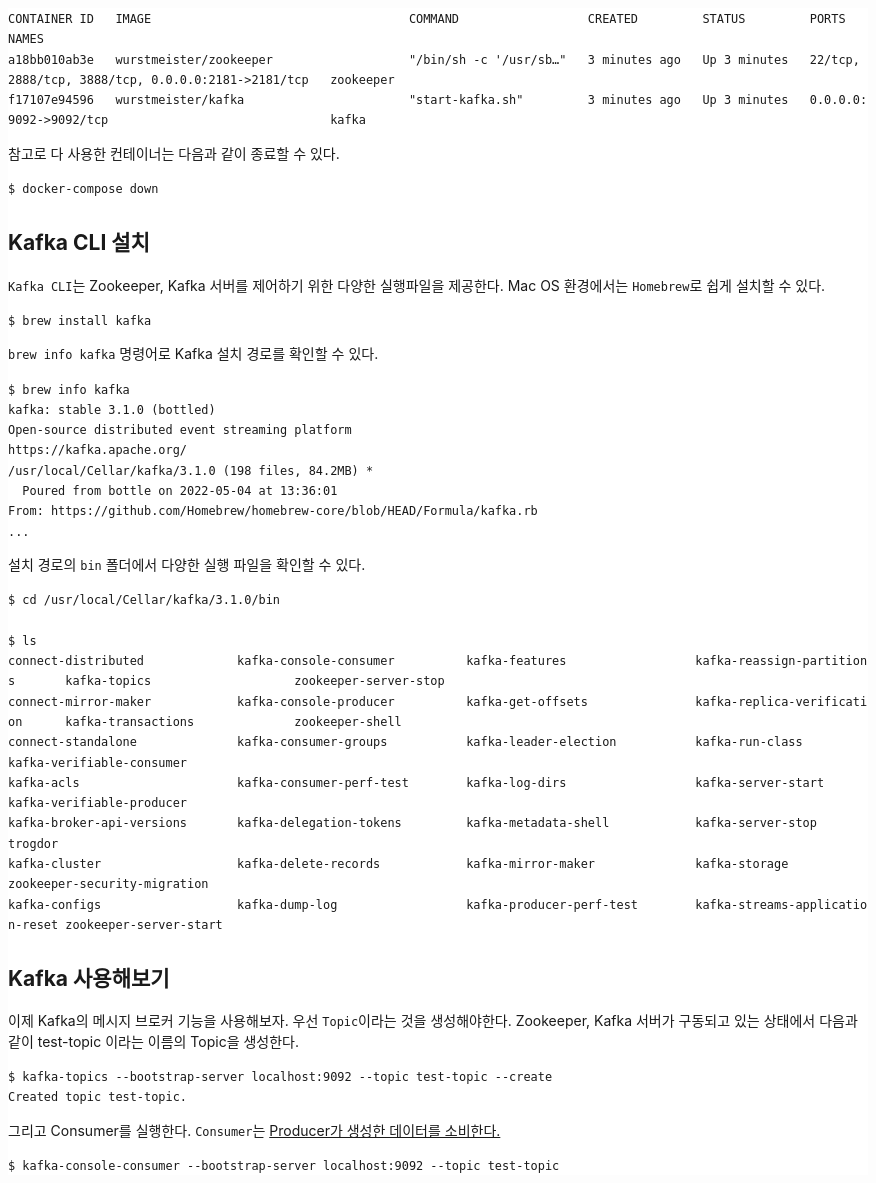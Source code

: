 ```
CONTAINER ID   IMAGE                                    COMMAND                  CREATED         STATUS         PORTS                                                NAMES
a18bb010ab3e   wurstmeister/zookeeper                   "/bin/sh -c '/usr/sb…"   3 minutes ago   Up 3 minutes   22/tcp, 2888/tcp, 3888/tcp, 0.0.0.0:2181->2181/tcp   zookeeper
f17107e94596   wurstmeister/kafka                       "start-kafka.sh"         3 minutes ago   Up 3 minutes   0.0.0.0:9092->9092/tcp                               kafka
```
참고로 다 사용한 컨테이너는 다음과 같이 종료할 수 있다.
```
$ docker-compose down
```

## Kafka CLI 설치
`Kafka CLI`는 Zookeeper, Kafka 서버를 제어하기 위한 다양한 실행파일을 제공한다. Mac OS 환경에서는 `Homebrew`로 쉽게 설치할 수 있다.
```
$ brew install kafka
```
`brew info kafka` 명령어로 Kafka 설치 경로를 확인할 수 있다.
``` {5}
$ brew info kafka
kafka: stable 3.1.0 (bottled)
Open-source distributed event streaming platform
https://kafka.apache.org/
/usr/local/Cellar/kafka/3.1.0 (198 files, 84.2MB) *
  Poured from bottle on 2022-05-04 at 13:36:01
From: https://github.com/Homebrew/homebrew-core/blob/HEAD/Formula/kafka.rb
...
```
설치 경로의 `bin` 폴더에서 다양한 실행 파일을 확인할 수 있다.
```
$ cd /usr/local/Cellar/kafka/3.1.0/bin

$ ls
connect-distributed             kafka-console-consumer          kafka-features                  kafka-reassign-partitions       kafka-topics                    zookeeper-server-stop
connect-mirror-maker            kafka-console-producer          kafka-get-offsets               kafka-replica-verification      kafka-transactions              zookeeper-shell
connect-standalone              kafka-consumer-groups           kafka-leader-election           kafka-run-class                 kafka-verifiable-consumer
kafka-acls                      kafka-consumer-perf-test        kafka-log-dirs                  kafka-server-start              kafka-verifiable-producer
kafka-broker-api-versions       kafka-delegation-tokens         kafka-metadata-shell            kafka-server-stop               trogdor
kafka-cluster                   kafka-delete-records            kafka-mirror-maker              kafka-storage                   zookeeper-security-migration
kafka-configs                   kafka-dump-log                  kafka-producer-perf-test        kafka-streams-application-reset zookeeper-server-start
```

## Kafka 사용해보기
이제 Kafka의 메시지 브로커 기능을 사용해보자. 우선 `Topic`이라는 것을 생성해야한다. Zookeeper, Kafka 서버가 구동되고 있는 상태에서 다음과 같이  test-topic 이라는 이름의 Topic을 생성한다.
```
$ kafka-topics --bootstrap-server localhost:9092 --topic test-topic --create
Created topic test-topic.
```
그리고 Consumer를 실행한다. `Consumer`는 <u>Producer가 생성한 데이터를 소비한다.</u>
```
$ kafka-console-consumer --bootstrap-server localhost:9092 --topic test-topic
```
